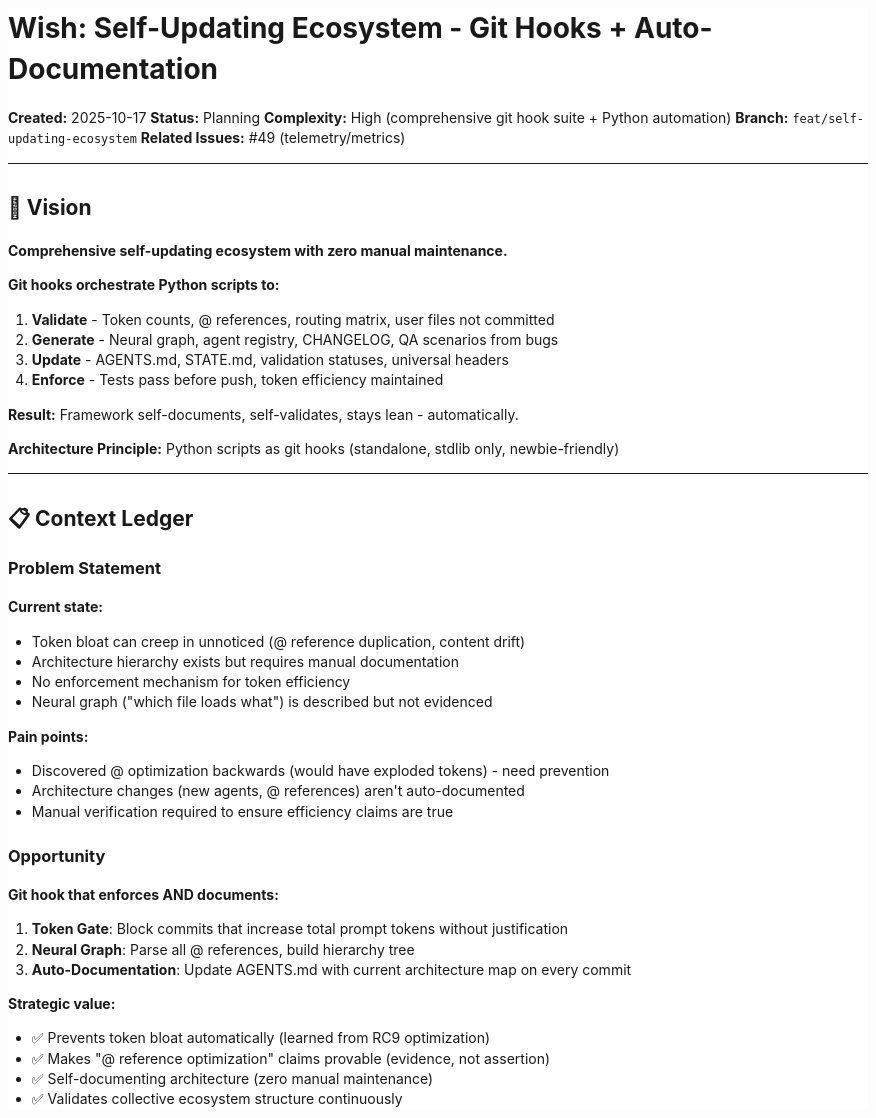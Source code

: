 # Wish: Self-Updating Ecosystem - Git Hooks + Auto-Documentation

**Created:** 2025-10-17
**Status:** Planning
**Complexity:** High (comprehensive git hook suite + Python automation)
**Branch:** `feat/self-updating-ecosystem`
**Related Issues:** #49 (telemetry/metrics)

---

## 🎯 Vision

**Comprehensive self-updating ecosystem with zero manual maintenance.**

**Git hooks orchestrate Python scripts to:**
1. **Validate** - Token counts, @ references, routing matrix, user files not committed
2. **Generate** - Neural graph, agent registry, CHANGELOG, QA scenarios from bugs
3. **Update** - AGENTS.md, STATE.md, validation statuses, universal headers
4. **Enforce** - Tests pass before push, token efficiency maintained

**Result:** Framework self-documents, self-validates, stays lean - automatically.

**Architecture Principle:** Python scripts as git hooks (standalone, stdlib only, newbie-friendly)

---

## 📋 Context Ledger

### Problem Statement

**Current state:**
- Token bloat can creep in unnoticed (@ reference duplication, content drift)
- Architecture hierarchy exists but requires manual documentation
- No enforcement mechanism for token efficiency
- Neural graph ("which file loads what") is described but not evidenced

**Pain points:**
- Discovered @ optimization backwards (would have exploded tokens) - need prevention
- Architecture changes (new agents, @ references) aren't auto-documented
- Manual verification required to ensure efficiency claims are true

### Opportunity

**Git hook that enforces AND documents:**
1. **Token Gate**: Block commits that increase total prompt tokens without justification
2. **Neural Graph**: Parse all @ references, build hierarchy tree
3. **Auto-Documentation**: Update AGENTS.md with current architecture map on every commit

**Strategic value:**
- ✅ Prevents token bloat automatically (learned from RC9 optimization)
- ✅ Makes "@ reference optimization" claims provable (evidence, not assertion)
- ✅ Self-documenting architecture (zero manual maintenance)
- ✅ Validates collective ecosystem structure continuously
